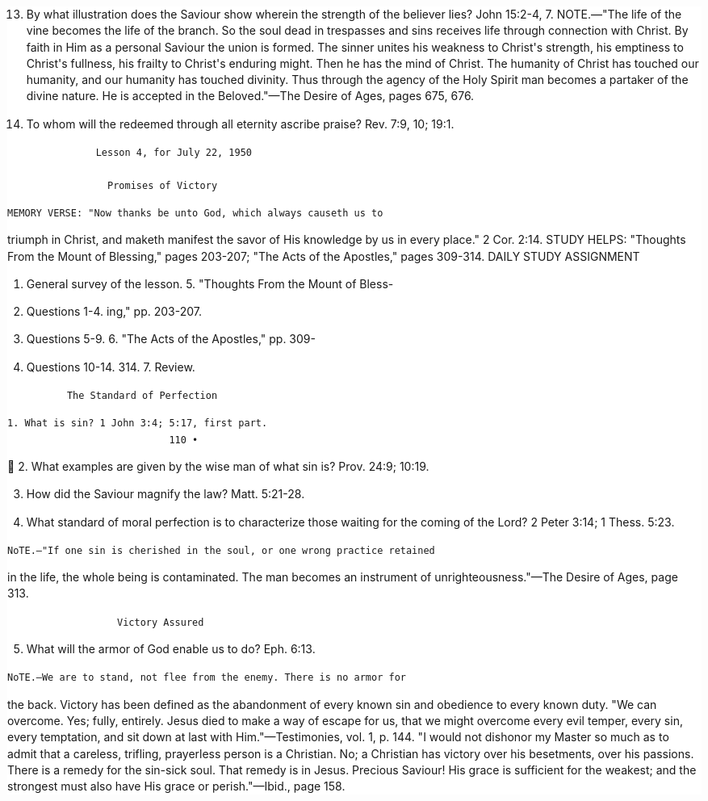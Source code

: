    13. By what illustration does the Saviour show wherein the
strength of the believer lies? John 15:2-4, 7.
    NOTE.—"The life of the vine becomes the life of the branch. So the soul
dead in trespasses and sins receives life through connection with Christ. By
faith in Him as a personal Saviour the union is formed. The sinner unites his
weakness to Christ's strength, his emptiness to Christ's fullness, his frailty to
Christ's enduring might. Then he has the mind of Christ. The humanity of
Christ has touched our humanity, and our humanity has touched divinity.
Thus through the agency of the Holy Spirit man becomes a partaker of the
divine nature. He is accepted in the Beloved."—The Desire of Ages, pages
675, 676.

   14. To whom will the redeemed through all eternity ascribe
praise? Rev. 7:9, 10; 19:1.

                       Lesson 4, for July 22, 1950

                         Promises of Victory
    MEMORY VERSE: "Now thanks be unto God, which always causeth us to
triumph in Christ, and maketh manifest the savor of His knowledge by us in every
place." 2 Cor. 2:14.
    STUDY HELPS: "Thoughts From the Mount of Blessing," pages 203-207;
"The Acts of the Apostles," pages 309-314.
                           DAILY STUDY ASSIGNMENT
   1.   General survey of the lesson. 5. "Thoughts From the Mount of Bless-
   2.   Questions 1-4.                      ing," pp. 203-207.
   3.   Questions 5-9.                 6. "The Acts of the Apostles," pp. 309-
   4.   Questions 10-14.                    314.
                                       7. Review.

                   The Standard of Perfection
    1. What is sin? 1 John 3:4; 5:17, first part.
                                110 •
   2. What examples are given by the wise man of what sin is?
Prov. 24:9; 10:19.

   3. How did the Saviour magnify the law? Matt. 5:21-28.

  4. What standard of moral perfection is to characterize those
waiting for the coming of the Lord? 2 Peter 3:14; 1 Thess. 5:23.

    NoTE.—"If one sin is cherished in the soul, or one wrong practice retained
in the life, the whole being is contaminated. The man becomes an instrument
of unrighteousness."—The Desire of Ages, page 313.

                       Victory Assured
   5. What will the armor of God enable us to do? Eph. 6:13.

    NoTE.—We are to stand, not flee from the enemy. There is no armor for
the back. Victory has been defined as the abandonment of every known sin
and obedience to every known duty.
    "We can overcome. Yes; fully, entirely. Jesus died to make a way of
escape for us, that we might overcome every evil temper, every sin, every
temptation, and sit down at last with Him."—Testimonies, vol. 1, p. 144.
    "I would not dishonor my Master so much as to admit that a careless,
trifling, prayerless person is a Christian. No; a Christian has victory over his
besetments, over his passions. There is a remedy for the sin-sick soul. That
remedy is in Jesus. Precious Saviour! His grace is sufficient for the weakest;
and the strongest must also have His grace or perish."—Ibid., page 158.
